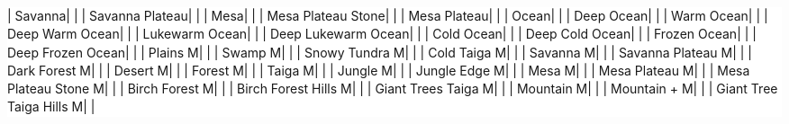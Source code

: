| Savanna|  |
| Savanna Plateau|  |
| Mesa|  |
| Mesa Plateau Stone|  |
| Mesa Plateau|  |
| Ocean|  |
| Deep Ocean|  |
| Warm Ocean|  |
| Deep Warm Ocean|  |
| Lukewarm Ocean|  |
| Deep Lukewarm Ocean|  |
| Cold Ocean|  |
| Deep Cold Ocean|  |
| Frozen Ocean|  |
| Deep Frozen Ocean|  |
| Plains M|  |
| Swamp M|  |
| Snowy Tundra M|  |
| Cold Taiga M|  |
| Savanna M|  |
| Savanna Plateau M|  |
| Dark Forest M|  |
| Desert M|  |
| Forest M|  |
| Taiga M|  |
| Jungle M|  |
| Jungle Edge M|  |
| Mesa M|  |
| Mesa Plateau M|  |
| Mesa Plateau Stone M|  |
| Birch Forest M|  |
| Birch Forest Hills M|  |
| Giant Trees Taiga M|  |
| Mountain M|  |
| Mountain + M|  |
| Giant Tree Taiga Hills M|  |

